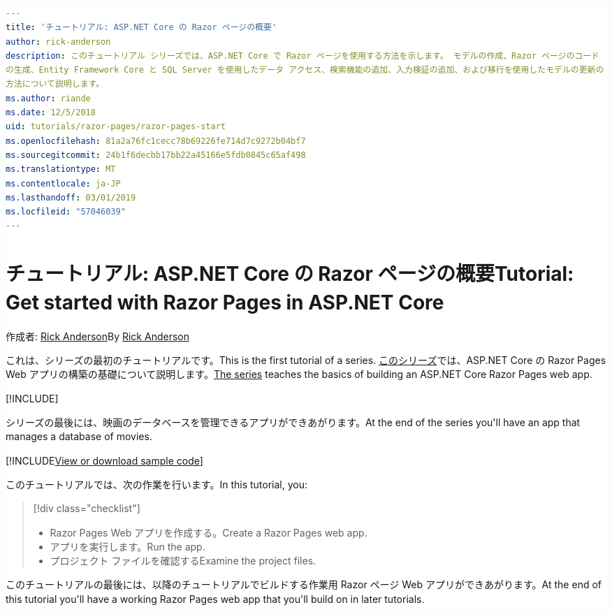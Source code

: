 ```yaml
---
title: 'チュートリアル: ASP.NET Core の Razor ページの概要'
author: rick-anderson
description: このチュートリアル シリーズでは、ASP.NET Core で Razor ページを使用する方法を示します。 モデルの作成、Razor ページのコードの生成、Entity Framework Core と SQL Server を使用したデータ アクセス、検索機能の追加、入力検証の追加、および移行を使用したモデルの更新の方法について説明します。
ms.author: riande
ms.date: 12/5/2018
uid: tutorials/razor-pages/razor-pages-start
ms.openlocfilehash: 81a2a76fc1cecc78b69226fe714d7c9272b04bf7
ms.sourcegitcommit: 24b1f6decbb17bb22a45166e5fdb0845c65af498
ms.translationtype: MT
ms.contentlocale: ja-JP
ms.lasthandoff: 03/01/2019
ms.locfileid: "57046039"
---
```

# <a name="tutorial-get-started-with-razor-pages-in-aspnet-core"></a><span data-ttu-id="f953f-104">チュートリアル: ASP.NET Core の Razor ページの概要</span><span class="sxs-lookup"><span data-stu-id="f953f-104">Tutorial: Get started with Razor Pages in ASP.NET Core</span></span>

<span data-ttu-id="f953f-105">作成者: [Rick Anderson](https://twitter.com/RickAndMSFT)</span><span class="sxs-lookup"><span data-stu-id="f953f-105">By [Rick Anderson](https://twitter.com/RickAndMSFT)</span></span>

<span data-ttu-id="f953f-106">これは、シリーズの最初のチュートリアルです。</span><span class="sxs-lookup"><span data-stu-id="f953f-106">This is the first tutorial of a series.</span></span> <span data-ttu-id="f953f-107">[このシリーズ](xref:tutorials/razor-pages/index)では、ASP.NET Core の Razor Pages Web アプリの構築の基礎について説明します。</span><span class="sxs-lookup"><span data-stu-id="f953f-107">[The series](xref:tutorials/razor-pages/index) teaches the basics of building an ASP.NET Core Razor Pages web app.</span></span>

[!INCLUDE[](~/includes/advancedRP.md)]

<span data-ttu-id="f953f-108">シリーズの最後には、映画のデータベースを管理できるアプリができあがります。</span><span class="sxs-lookup"><span data-stu-id="f953f-108">At the end of the series you'll have an app that manages a database of movies.</span></span>  

[!INCLUDE[View or download sample code](~/includes/rp/download.md)]

<span data-ttu-id="f953f-109">このチュートリアルでは、次の作業を行います。</span><span class="sxs-lookup"><span data-stu-id="f953f-109">In this tutorial, you:</span></span>

> [!div class="checklist"]
> * <span data-ttu-id="f953f-110">Razor Pages Web アプリを作成する。</span><span class="sxs-lookup"><span data-stu-id="f953f-110">Create a Razor Pages web app.</span></span>
> * <span data-ttu-id="f953f-111">アプリを実行します。</span><span class="sxs-lookup"><span data-stu-id="f953f-111">Run the app.</span></span>
> * <span data-ttu-id="f953f-112">プロジェクト ファイルを確認する</span><span class="sxs-lookup"><span data-stu-id="f953f-112">Examine the project files.</span></span>

<span data-ttu-id="f953f-113">このチュートリアルの最後には、以降のチュートリアルでビルドする作業用 Razor ページ Web アプリができあがります。</span><span class="sxs-lookup"><span data-stu-id="f953f-113">At the end of this tutorial you'll have a working Razor Pages web app that you'll build on in later tutorials.</span></span>
